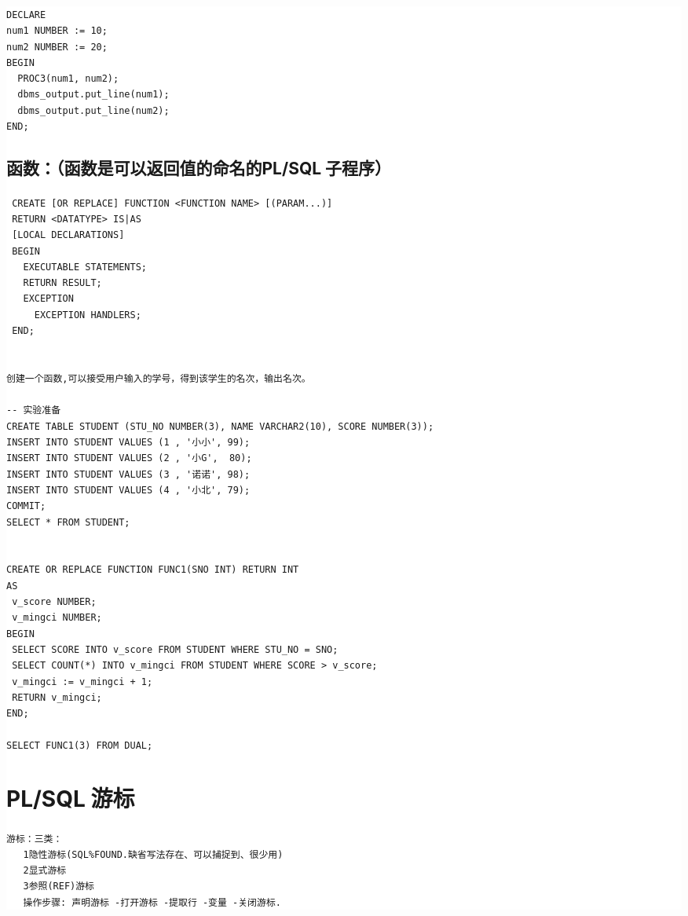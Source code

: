     DECLARE 
    num1 NUMBER := 10; 
    num2 NUMBER := 20;
    BEGIN
      PROC3(num1, num2);
      dbms_output.put_line(num1); 
      dbms_output.put_line(num2); 
    END;



## 函数：（函数是可以返回值的命名的PL/SQL 子程序） ##

     CREATE [OR REPLACE] FUNCTION <FUNCTION NAME> [(PARAM...)]
     RETURN <DATATYPE> IS|AS 
     [LOCAL DECLARATIONS]
     BEGIN
       EXECUTABLE STATEMENTS;
       RETURN RESULT;
       EXCEPTION 
         EXCEPTION HANDLERS; 
     END;


    创建一个函数,可以接受用户输入的学号，得到该学生的名次，输出名次。
    
    -- 实验准备
    CREATE TABLE STUDENT (STU_NO NUMBER(3), NAME VARCHAR2(10), SCORE NUMBER(3));
    INSERT INTO STUDENT VALUES (1 , '小小', 99);
    INSERT INTO STUDENT VALUES (2 , '小G',  80);
    INSERT INTO STUDENT VALUES (3 , '诺诺', 98);
    INSERT INTO STUDENT VALUES (4 , '小北', 79);
    COMMIT;
    SELECT * FROM STUDENT;
    
    
    CREATE OR REPLACE FUNCTION FUNC1(SNO INT) RETURN INT
    AS
     v_score NUMBER;
     v_mingci NUMBER;
    BEGIN
     SELECT SCORE INTO v_score FROM STUDENT WHERE STU_NO = SNO;
     SELECT COUNT(*) INTO v_mingci FROM STUDENT WHERE SCORE > v_score;
     v_mingci := v_mingci + 1;
     RETURN v_mingci;
    END;
    
    SELECT FUNC1(3) FROM DUAL;


# PL/SQL 游标 #

    游标：三类：
       1隐性游标(SQL%FOUND.缺省写法存在、可以捕捉到、很少用)  
       2显式游标  
       3参照(REF)游标
       操作步骤: 声明游标 -打开游标 -提取行 -变量 -关闭游标.
